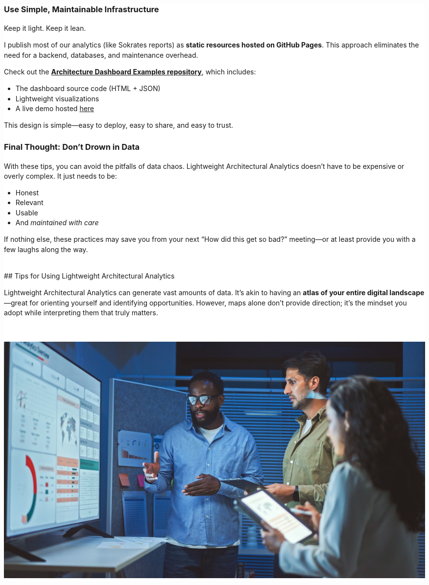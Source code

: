 ### Use Simple, Maintainable Infrastructure

Keep it light. Keep it lean.

I publish most of our analytics (like Sokrates reports) as **static resources hosted on GitHub Pages**. This approach eliminates the need for a backend, databases, and maintenance overhead.

Check out the [**Architecture Dashboard Examples repository**](https://github.com/zeljkoobrenovic/grounded-architecture-dashboard-examples), which includes:

* The dashboard source code (HTML + JSON)
* Lightweight visualizations
* A live demo hosted [here](https://zeljkoobrenovic.github.io/grounded-architecture-dashboard-examples/)

This design is simple—easy to deploy, easy to share, and easy to trust.

### Final Thought: Don’t Drown in Data

With these tips, you can avoid the pitfalls of data chaos. Lightweight Architectural Analytics doesn’t have to be expensive or overly complex. It just needs to be:

* Honest
* Relevant
* Usable
* And *maintained with care*

If nothing else, these practices may save you from your next “How did this get so bad?” meeting—or at least provide you with a few laughs along the way.

<br>
## Tips for Using Lightweight Architectural Analytics

Lightweight Architectural Analytics can generate vast amounts of data. It’s akin to having an **atlas of your entire digital landscape**—great for orienting yourself and identifying opportunities. However, maps alone don’t provide direction; it’s the mindset you adopt while interpreting them that truly matters.

<br>

![](assets/images/istock/iStock-2166193783.jpg)
